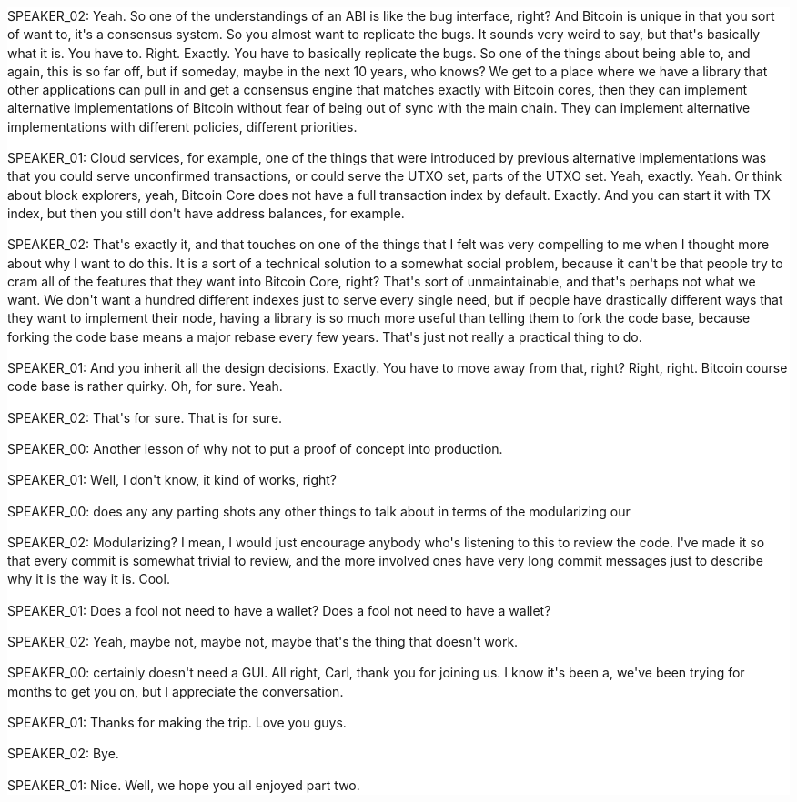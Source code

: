 SPEAKER_02: Yeah. So one of the understandings of an ABI is like the bug interface, right? And Bitcoin is unique in that you sort of want to, it's a consensus system. So you almost want to replicate the bugs. It sounds very weird to say, but that's basically what it is. You have to. Right. Exactly. You have to basically replicate the bugs. So one of the things about being able to, and again, this is so far off, but if someday, maybe in the next 10 years, who knows? We get to a place where we have a library that other applications can pull in and get a consensus engine that matches exactly with Bitcoin cores, then they can implement alternative implementations of Bitcoin without fear of being out of sync with the main chain. They can implement alternative implementations with different policies, different priorities.

SPEAKER_01: Cloud services, for example, one of the things that were introduced by previous alternative implementations was that you could serve unconfirmed transactions, or could serve the UTXO set, parts of the UTXO set. Yeah, exactly. Yeah. Or think about block explorers, yeah, Bitcoin Core does not have a full transaction index by default. Exactly. And you can start it with TX index, but then you still don't have address balances, for example.

SPEAKER_02: That's exactly it, and that touches on one of the things that I felt was very compelling to me when I thought more about why I want to do this. It is a sort of a technical solution to a somewhat social problem, because it can't be that people try to cram all of the features that they want into Bitcoin Core, right? That's sort of unmaintainable, and that's perhaps not what we want. We don't want a hundred different indexes just to serve every single need, but if people have drastically different ways that they want to implement their node, having a library is so much more useful than telling them to fork the code base, because forking the code base means a major rebase every few years. That's just not really a practical thing to do.

SPEAKER_01: And you inherit all the design decisions. Exactly. You have to move away from that, right? Right, right. Bitcoin course code base is rather quirky. Oh, for sure. Yeah.

SPEAKER_02: That's for sure. That is for sure.

SPEAKER_00: Another lesson of why not to put a proof of concept into production.

SPEAKER_01: Well, I don't know, it kind of works, right?

SPEAKER_00: does any any parting shots any other things to talk about in terms of the modularizing our

SPEAKER_02: Modularizing? I mean, I would just encourage anybody who's listening to this to review the code. I've made it so that every commit is somewhat trivial to review, and the more involved ones have very long commit messages just to describe why it is the way it is. Cool.

SPEAKER_01: Does a fool not need to have a wallet? Does a fool not need to have a wallet?

SPEAKER_02: Yeah, maybe not, maybe not, maybe that's the thing that doesn't work.

SPEAKER_00: certainly doesn't need a GUI. All right, Carl, thank you for joining us. I know it's been a, we've been trying for months to get you on, but I appreciate the conversation.

SPEAKER_01: Thanks for making the trip. Love you guys.

SPEAKER_02: Bye.

SPEAKER_01: Nice. Well, we hope you all enjoyed part two.

